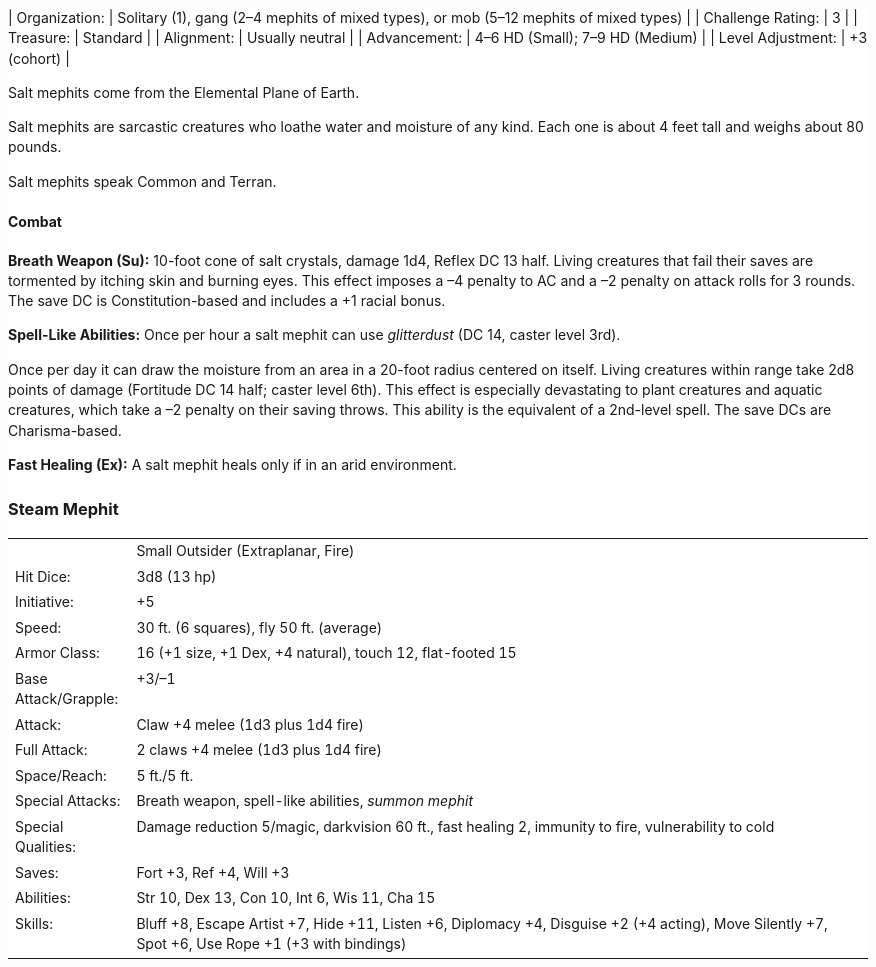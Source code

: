 | Organization:        | Solitary (1), gang (2–4 mephits of mixed types), or mob (5–12 mephits of mixed types)                                                            |
| Challenge Rating:    | 3                                                                                                                                                |
| Treasure:            | Standard                                                                                                                                         |
| Alignment:           | Usually neutral                                                                                                                                  |
| Advancement:         | 4–6 HD (Small); 7–9 HD (Medium)                                                                                                                  |
| Level Adjustment:    | +3 (cohort)                                                                                                                                      |

Salt mephits come from the Elemental Plane of Earth.

Salt mephits are sarcastic creatures who loathe water and moisture of
any kind. Each one is about 4 feet tall and weighs about 80 pounds.

Salt mephits speak Common and Terran.

#### Combat

**Breath Weapon (Su):** 10-foot cone of salt crystals, damage 1d4,
Reflex DC 13 half. Living creatures that fail their saves are tormented
by itching skin and burning eyes. This effect imposes a –4 penalty to AC
and a –2 penalty on attack rolls for 3 rounds. The save DC is
Constitution-based and includes a +1 racial bonus.

**Spell-Like Abilities:** Once per hour a salt mephit can use
*glitterdust* (DC 14, caster level 3rd).

Once per day it can draw the moisture from an area in a 20-foot radius
centered on itself. Living creatures within range take 2d8 points of
damage (Fortitude DC 14 half; caster level 6th). This effect is
especially devastating to plant creatures and aquatic creatures, which
take a –2 penalty on their saving throws. This ability is the equivalent
of a 2nd-level spell. The save DCs are Charisma-based.

**Fast Healing (Ex):** A salt mephit heals only if in an arid
environment.

### Steam Mephit

|                      |                                                                                                                                                   |
|----------------------|---------------------------------------------------------------------------------------------------------------------------------------------------|
|                      | Small Outsider (Extraplanar, Fire)                                                                                                                |
| Hit Dice:            | 3d8 (13 hp)                                                                                                                                       |
| Initiative:          | +5                                                                                                                                                |
| Speed:               | 30 ft. (6 squares), fly 50 ft. (average)                                                                                                          |
| Armor Class:         | 16 (+1 size, +1 Dex, +4 natural), touch 12, flat-footed 15                                                                                        |
| Base Attack/Grapple: | +3/–1                                                                                                                                             |
| Attack:              | Claw +4 melee (1d3 plus 1d4 fire)                                                                                                                 |
| Full Attack:         | 2 claws +4 melee (1d3 plus 1d4 fire)                                                                                                              |
| Space/Reach:         | 5 ft./5 ft.                                                                                                                                       |
| Special Attacks:     | Breath weapon, spell-like abilities, *summon mephit*                                                                                              |
| Special Qualities:   | Damage reduction 5/magic, darkvision 60 ft., fast healing 2, immunity to fire, vulnerability to cold                                              |
| Saves:               | Fort +3, Ref +4, Will +3                                                                                                                          |
| Abilities:           | Str 10, Dex 13, Con 10, Int 6, Wis 11, Cha 15                                                                                                     |
| Skills:              | Bluff +8, Escape Artist +7, Hide +11, Listen +6, Diplomacy +4, Disguise +2 (+4 acting), Move Silently +7, Spot +6, Use Rope +1 (+3 with bindings) |